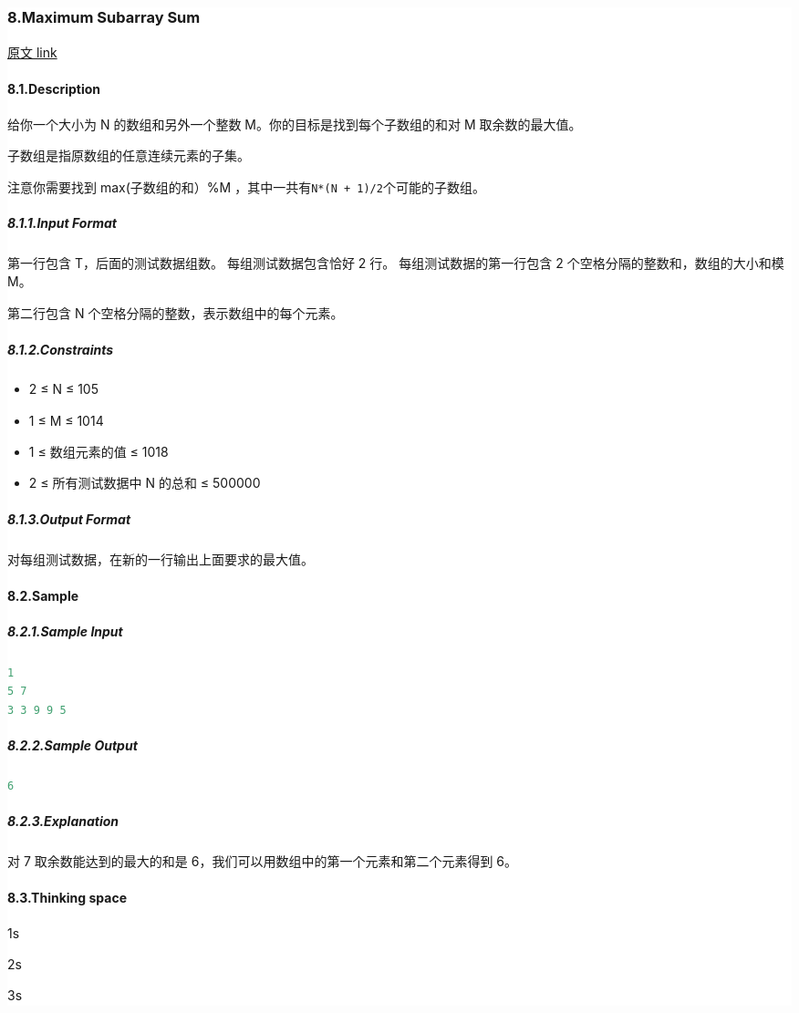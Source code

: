 ### 8.Maximum Subarray Sum

[原文 link](https://www.hackerrank.com/challenges/maximum-subarray-sum/problem)

#### 8.1.Description

给你一个大小为 N 的数组和另外一个整数 M。你的目标是找到每个子数组的和对 M 取余数的最大值。

子数组是指原数组的任意连续元素的子集。

注意你需要找到 max(子数组的和）%M ，其中一共有`N*(N + 1)/2`个可能的子数组。

##### 8.1.1.Input Format

第一行包含 T，后面的测试数据组数。 每组测试数据包含恰好 2 行。 每组测试数据的第一行包含 2 个空格分隔的整数和，数组的大小和模 M。

第二行包含 N 个空格分隔的整数，表示数组中的每个元素。

##### 8.1.2.Constraints

- 2 ≤ N ≤ 105

- 1 ≤ M ≤ 1014

- 1 ≤ 数组元素的值 ≤ 1018

- 2 ≤ 所有测试数据中 N 的总和 ≤ 500000

##### 8.1.3.Output Format

对每组测试数据，在新的一行输出上面要求的最大值。

#### 8.2.Sample

##### 8.2.1.Sample Input

```java
1
5 7
3 3 9 9 5
```

##### 8.2.2.Sample Output

```java
6
```

##### 8.2.3.Explanation

对 7 取余数能达到的最大的和是 6，我们可以用数组中的第一个元素和第二个元素得到 6。

#### 8.3.Thinking space

1s

2s

3s
